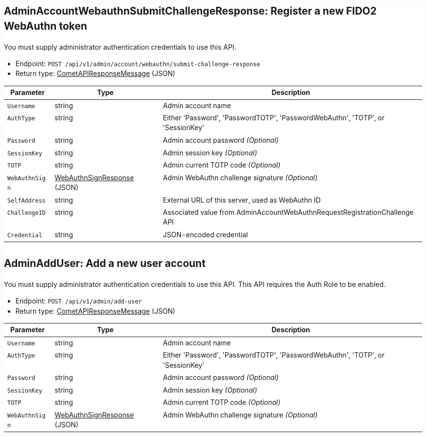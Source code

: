 ## AdminAccountWebauthnSubmitChallengeResponse: Register a new FIDO2 WebAuthn token

You must supply administrator authentication credentials to use this API.

- Endpoint: `POST /api/v1/admin/account/webauthn/submit-challenge-response`
- Return type: [CometAPIResponseMessage](https://docs.cometbackup.com/latest/api/api-data-structures#api-struct-CometAPIResponseMessage) (JSON)

| Parameter      | Type                                                                                                                       | Description                                                                    |
| -------------- | -------------------------------------------------------------------------------------------------------------------------- | ------------------------------------------------------------------------------ |
| `Username`     | string                                                                                                                     | Admin account name                                                             |
| `AuthType`     | string                                                                                                                     | Either 'Password', 'PasswordTOTP', 'PasswordWebAuthn', 'TOTP', or 'SessionKey' |
| `Password`     | string                                                                                                                     | Admin account password _(Optional)_                                            |
| `SessionKey`   | string                                                                                                                     | Admin session key _(Optional)_                                                 |
| `TOTP`         | string                                                                                                                     | Admin current TOTP code _(Optional)_                                           |
| `WebAuthnSign` | [WebAuthnSignResponse](https://docs.cometbackup.com/latest/api/api-data-structures#api-struct-WebAuthnSignResponse) (JSON) | Admin WebAuthn challenge signature _(Optional)_                                |
| `SelfAddress`  | string                                                                                                                     | External URL of this server, used as WebAuthn ID                               |
| `ChallengeID`  | string                                                                                                                     | Associated value from AdminAccountWebAuthnRequestRegistrationChallenge API     |
| `Credential`   | string                                                                                                                     | JSON-encoded credential                                                        |

## AdminAddUser: Add a new user account

You must supply administrator authentication credentials to use this API. This API requires the Auth Role to be enabled.

- Endpoint: `POST /api/v1/admin/add-user`
- Return type: [CometAPIResponseMessage](https://docs.cometbackup.com/latest/api/api-data-structures#api-struct-CometAPIResponseMessage) (JSON)

| Parameter               | Type                                                                                                                       | Description                                                                                                                                                            |
| ----------------------- | -------------------------------------------------------------------------------------------------------------------------- | ---------------------------------------------------------------------------------------------------------------------------------------------------------------------- |
| `Username`              | string                                                                                                                     | Admin account name                                                                                                                                                     |
| `AuthType`              | string                                                                                                                     | Either 'Password', 'PasswordTOTP', 'PasswordWebAuthn', 'TOTP', or 'SessionKey'                                                                                         |
| `Password`              | string                                                                                                                     | Admin account password _(Optional)_                                                                                                                                    |
| `SessionKey`            | string                                                                                                                     | Admin session key _(Optional)_                                                                                                                                         |
| `TOTP`                  | string                                                                                                                     | Admin current TOTP code _(Optional)_                                                                                                                                   |
| `WebAuthnSign`          | [WebAuthnSignResponse](https://docs.cometbackup.com/latest/api/api-data-structures#api-struct-WebAuthnSignResponse) (JSON) | Admin WebAuthn challenge signature _(Optional)_                                                                                                                        |